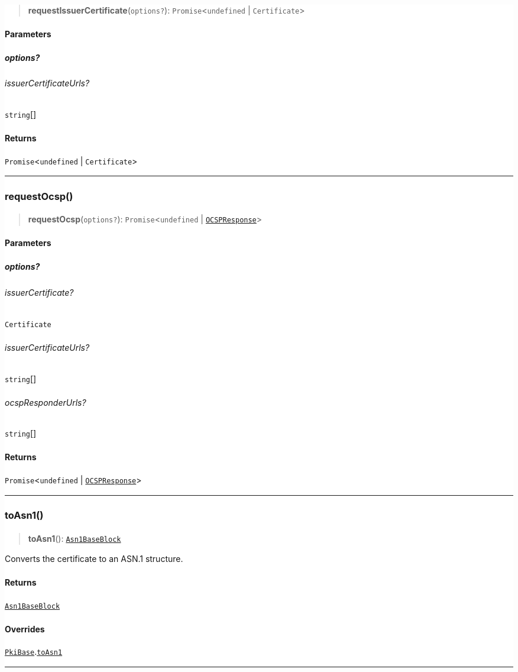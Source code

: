 > **requestIssuerCertificate**(`options?`): `Promise`\<`undefined` \| `Certificate`\>

#### Parameters

##### options?

###### issuerCertificateUrls?

`string`[]

#### Returns

`Promise`\<`undefined` \| `Certificate`\>

---

### requestOcsp()

> **requestOcsp**(`options?`): `Promise`\<`undefined` \| [`OCSPResponse`](../../../ocsp/OCSPResponse/classes/OCSPResponse.md)\>

#### Parameters

##### options?

###### issuerCertificate?

`Certificate`

###### issuerCertificateUrls?

`string`[]

###### ocspResponderUrls?

`string`[]

#### Returns

`Promise`\<`undefined` \| [`OCSPResponse`](../../../ocsp/OCSPResponse/classes/OCSPResponse.md)\>

---

### toAsn1()

> **toAsn1**(): [`Asn1BaseBlock`](../../../core/PkiBase/type-aliases/Asn1BaseBlock.md)

Converts the certificate to an ASN.1 structure.

#### Returns

[`Asn1BaseBlock`](../../../core/PkiBase/type-aliases/Asn1BaseBlock.md)

#### Overrides

[`PkiBase`](../../../core/PkiBase/classes/PkiBase.md).[`toAsn1`](../../../core/PkiBase/classes/PkiBase.md#toasn1)

---